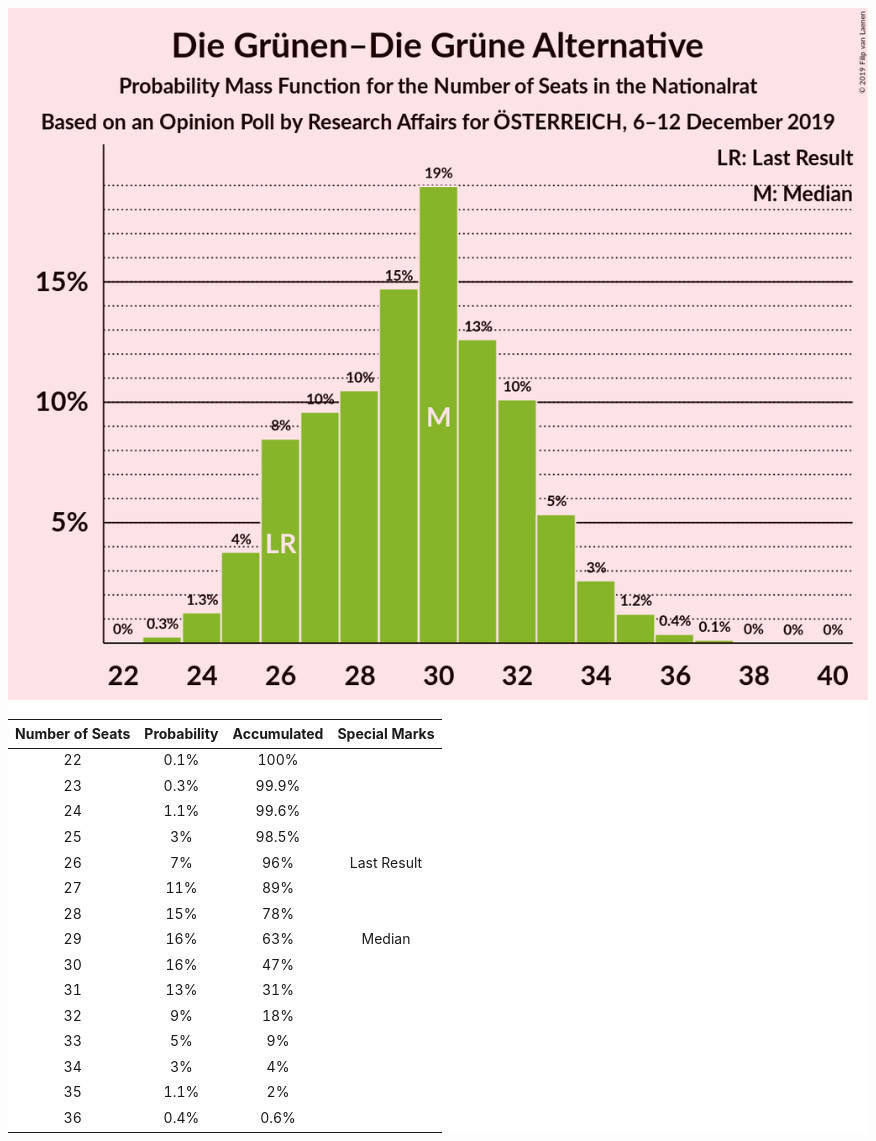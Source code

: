 ![Graph with seats probability mass function not yet produced](2019-12-12-ResearchAffairs-seats-pmf-diegrünen–diegrünealternative.png "Seats Probability Mass Function")

| Number of Seats | Probability | Accumulated | Special Marks |
|:---------------:|:-----------:|:-----------:|:-------------:|
| 22 | 0.1% | 100% |  |
| 23 | 0.3% | 99.9% |  |
| 24 | 1.1% | 99.6% |  |
| 25 | 3% | 98.5% |  |
| 26 | 7% | 96% | Last Result |
| 27 | 11% | 89% |  |
| 28 | 15% | 78% |  |
| 29 | 16% | 63% | Median |
| 30 | 16% | 47% |  |
| 31 | 13% | 31% |  |
| 32 | 9% | 18% |  |
| 33 | 5% | 9% |  |
| 34 | 3% | 4% |  |
| 35 | 1.1% | 2% |  |
| 36 | 0.4% | 0.6% |  |